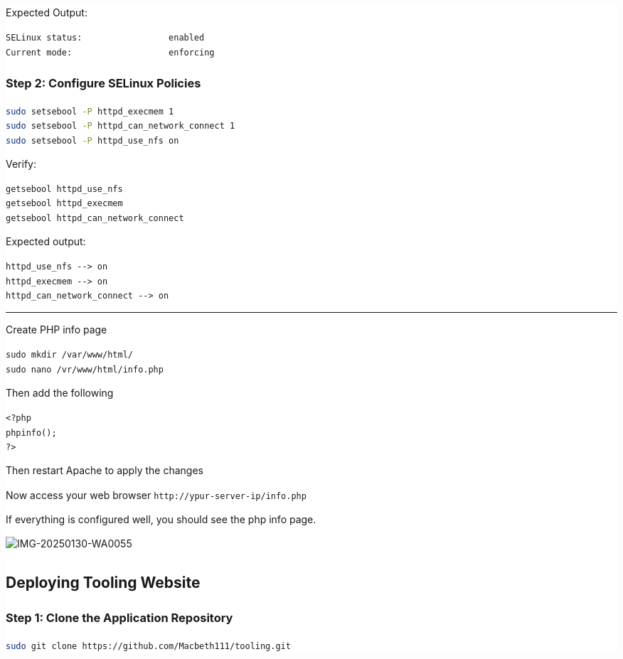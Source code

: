 Expected Output:

```
SELinux status:                 enabled
Current mode:                   enforcing
```

### Step 2: Configure SELinux Policies

```bash
sudo setsebool -P httpd_execmem 1
sudo setsebool -P httpd_can_network_connect 1
sudo setsebool -P httpd_use_nfs on
```

Verify:

```bash
getsebool httpd_use_nfs
getsebool httpd_execmem
getsebool httpd_can_network_connect
```

Expected output:
```
httpd_use_nfs --> on
httpd_execmem --> on
httpd_can_network_connect --> on
```
---
Create PHP info page
```
sudo mkdir /var/www/html/
sudo nano /vr/www/html/info.php
```
Then add the following
```
<?php
phpinfo();
?>
```
Then restart Apache to apply the changes

Now access your web browser ```http://ypur-server-ip/info.php```

If everything is configured well, you should see the php info page.

![IMG-20250130-WA0055](https://github.com/user-attachments/assets/051ad8af-26a4-47af-a91b-3d243d412cc4)

## Deploying Tooling Website

### Step 1: Clone the Application Repository

```bash
sudo git clone https://github.com/Macbeth111/tooling.git
```
